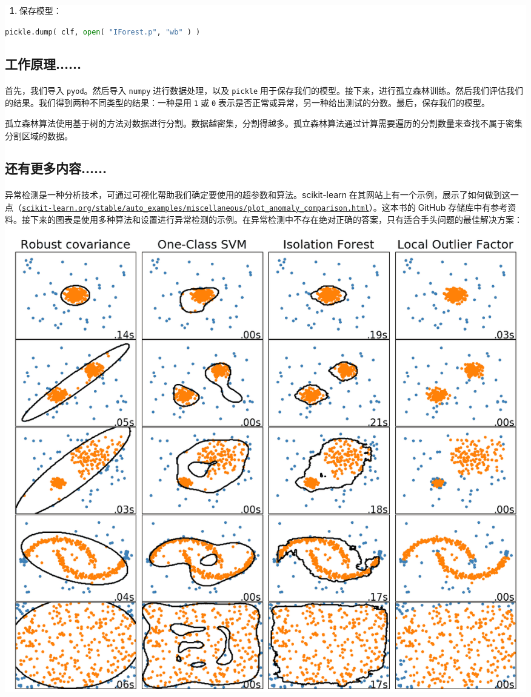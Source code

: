 1.  保存模型：

```py
pickle.dump( clf, open( "IForest.p", "wb" ) )
```

## 工作原理……

首先，我们导入 `pyod`。然后导入 `numpy` 进行数据处理，以及 `pickle` 用于保存我们的模型。接下来，进行孤立森林训练。然后我们评估我们的结果。我们得到两种不同类型的结果：一种是用 `1` 或 `0` 表示是否正常或异常，另一种给出测试的分数。最后，保存我们的模型。

孤立森林算法使用基于树的方法对数据进行分割。数据越密集，分割得越多。孤立森林算法通过计算需要遍历的分割数量来查找不属于密集分割区域的数据。

## 还有更多内容……

异常检测是一种分析技术，可通过可视化帮助我们确定要使用的超参数和算法。scikit-learn 在其网站上有一个示例，展示了如何做到这一点（[`scikit-learn.org/stable/auto_examples/miscellaneous/plot_anomaly_comparison.html`](https://scikit-learn.org/stable/auto_examples/miscellaneous/plot_anomaly_comparison.html)）。这本书的 GitHub 存储库中有参考资料。接下来的图表是使用多种算法和设置进行异常检测的示例。在异常检测中不存在绝对正确的答案，只有适合手头问题的最佳解决方案：

![](img/9ff5953f-c353-4f1a-8624-56c659225c79.png)
